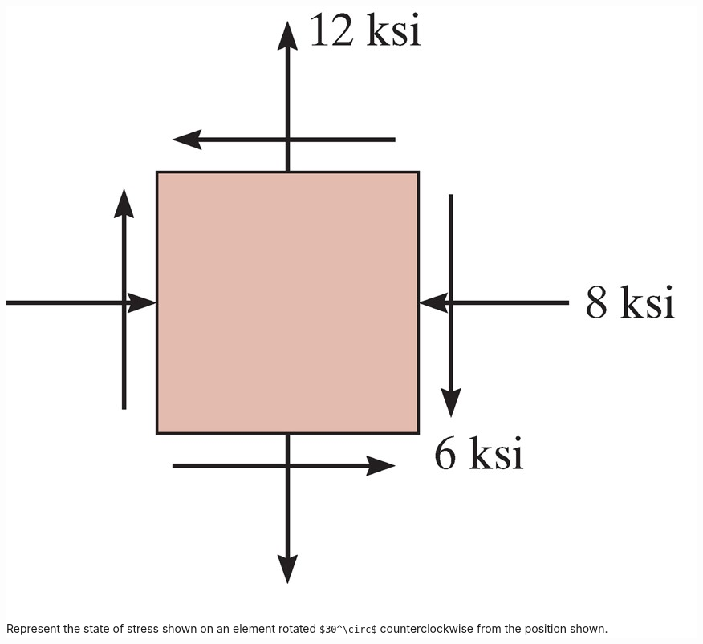 ![](../images/example-9-9.jpg) 

Represent the state of stress shown on an element rotated `$30^\circ$` counterclockwise from the position shown.

